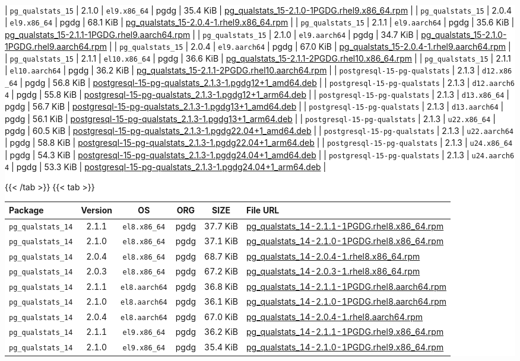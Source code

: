 | `pg_qualstats_15` | 2.1.0 | `el9.x86_64` | pgdg | 35.4 KiB | [pg_qualstats_15-2.1.0-1PGDG.rhel9.x86_64.rpm](https://download.postgresql.org/pub/repos/yum/15/redhat/rhel-9-x86_64/pg_qualstats_15-2.1.0-1PGDG.rhel9.x86_64.rpm) |
| `pg_qualstats_15` | 2.0.4 | `el9.x86_64` | pgdg | 68.1 KiB | [pg_qualstats_15-2.0.4-1.rhel9.x86_64.rpm](https://download.postgresql.org/pub/repos/yum/15/redhat/rhel-9-x86_64/pg_qualstats_15-2.0.4-1.rhel9.x86_64.rpm) |
| `pg_qualstats_15` | 2.1.1 | `el9.aarch64` | pgdg | 35.6 KiB | [pg_qualstats_15-2.1.1-1PGDG.rhel9.aarch64.rpm](https://download.postgresql.org/pub/repos/yum/15/redhat/rhel-9-aarch64/pg_qualstats_15-2.1.1-1PGDG.rhel9.aarch64.rpm) |
| `pg_qualstats_15` | 2.1.0 | `el9.aarch64` | pgdg | 34.7 KiB | [pg_qualstats_15-2.1.0-1PGDG.rhel9.aarch64.rpm](https://download.postgresql.org/pub/repos/yum/15/redhat/rhel-9-aarch64/pg_qualstats_15-2.1.0-1PGDG.rhel9.aarch64.rpm) |
| `pg_qualstats_15` | 2.0.4 | `el9.aarch64` | pgdg | 67.0 KiB | [pg_qualstats_15-2.0.4-1.rhel9.aarch64.rpm](https://download.postgresql.org/pub/repos/yum/15/redhat/rhel-9-aarch64/pg_qualstats_15-2.0.4-1.rhel9.aarch64.rpm) |
| `pg_qualstats_15` | 2.1.1 | `el10.x86_64` | pgdg | 36.6 KiB | [pg_qualstats_15-2.1.1-2PGDG.rhel10.x86_64.rpm](https://download.postgresql.org/pub/repos/yum/15/redhat/rhel-10-x86_64/pg_qualstats_15-2.1.1-2PGDG.rhel10.x86_64.rpm) |
| `pg_qualstats_15` | 2.1.1 | `el10.aarch64` | pgdg | 36.2 KiB | [pg_qualstats_15-2.1.1-2PGDG.rhel10.aarch64.rpm](https://download.postgresql.org/pub/repos/yum/15/redhat/rhel-10-aarch64/pg_qualstats_15-2.1.1-2PGDG.rhel10.aarch64.rpm) |
| `postgresql-15-pg-qualstats` | 2.1.3 | `d12.x86_64` | pgdg | 56.8 KiB | [postgresql-15-pg-qualstats_2.1.3-1.pgdg12+1_amd64.deb](https://apt.postgresql.org/pub/repos/apt/pool/main/p/pg-qualstats/postgresql-15-pg-qualstats_2.1.3-1.pgdg12+1_amd64.deb) |
| `postgresql-15-pg-qualstats` | 2.1.3 | `d12.aarch64` | pgdg | 55.8 KiB | [postgresql-15-pg-qualstats_2.1.3-1.pgdg12+1_arm64.deb](https://apt.postgresql.org/pub/repos/apt/pool/main/p/pg-qualstats/postgresql-15-pg-qualstats_2.1.3-1.pgdg12+1_arm64.deb) |
| `postgresql-15-pg-qualstats` | 2.1.3 | `d13.x86_64` | pgdg | 56.7 KiB | [postgresql-15-pg-qualstats_2.1.3-1.pgdg13+1_amd64.deb](https://apt.postgresql.org/pub/repos/apt/pool/main/p/pg-qualstats/postgresql-15-pg-qualstats_2.1.3-1.pgdg13+1_amd64.deb) |
| `postgresql-15-pg-qualstats` | 2.1.3 | `d13.aarch64` | pgdg | 56.1 KiB | [postgresql-15-pg-qualstats_2.1.3-1.pgdg13+1_arm64.deb](https://apt.postgresql.org/pub/repos/apt/pool/main/p/pg-qualstats/postgresql-15-pg-qualstats_2.1.3-1.pgdg13+1_arm64.deb) |
| `postgresql-15-pg-qualstats` | 2.1.3 | `u22.x86_64` | pgdg | 60.5 KiB | [postgresql-15-pg-qualstats_2.1.3-1.pgdg22.04+1_amd64.deb](https://apt.postgresql.org/pub/repos/apt/pool/main/p/pg-qualstats/postgresql-15-pg-qualstats_2.1.3-1.pgdg22.04+1_amd64.deb) |
| `postgresql-15-pg-qualstats` | 2.1.3 | `u22.aarch64` | pgdg | 58.8 KiB | [postgresql-15-pg-qualstats_2.1.3-1.pgdg22.04+1_arm64.deb](https://apt.postgresql.org/pub/repos/apt/pool/main/p/pg-qualstats/postgresql-15-pg-qualstats_2.1.3-1.pgdg22.04+1_arm64.deb) |
| `postgresql-15-pg-qualstats` | 2.1.3 | `u24.x86_64` | pgdg | 54.3 KiB | [postgresql-15-pg-qualstats_2.1.3-1.pgdg24.04+1_amd64.deb](https://apt.postgresql.org/pub/repos/apt/pool/main/p/pg-qualstats/postgresql-15-pg-qualstats_2.1.3-1.pgdg24.04+1_amd64.deb) |
| `postgresql-15-pg-qualstats` | 2.1.3 | `u24.aarch64` | pgdg | 53.3 KiB | [postgresql-15-pg-qualstats_2.1.3-1.pgdg24.04+1_arm64.deb](https://apt.postgresql.org/pub/repos/apt/pool/main/p/pg-qualstats/postgresql-15-pg-qualstats_2.1.3-1.pgdg24.04+1_arm64.deb) |

{{< /tab >}}
{{< tab >}}

| **Package** | **Version** | **OS** | **ORG** | **SIZE** | **File URL** |
|:------------|:-----------:|:------:|:-------:|:--------:|:--------------|
| `pg_qualstats_14` | 2.1.1 | `el8.x86_64` | pgdg | 37.7 KiB | [pg_qualstats_14-2.1.1-1PGDG.rhel8.x86_64.rpm](https://download.postgresql.org/pub/repos/yum/14/redhat/rhel-8-x86_64/pg_qualstats_14-2.1.1-1PGDG.rhel8.x86_64.rpm) |
| `pg_qualstats_14` | 2.1.0 | `el8.x86_64` | pgdg | 37.1 KiB | [pg_qualstats_14-2.1.0-1PGDG.rhel8.x86_64.rpm](https://download.postgresql.org/pub/repos/yum/14/redhat/rhel-8-x86_64/pg_qualstats_14-2.1.0-1PGDG.rhel8.x86_64.rpm) |
| `pg_qualstats_14` | 2.0.4 | `el8.x86_64` | pgdg | 68.7 KiB | [pg_qualstats_14-2.0.4-1.rhel8.x86_64.rpm](https://download.postgresql.org/pub/repos/yum/14/redhat/rhel-8-x86_64/pg_qualstats_14-2.0.4-1.rhel8.x86_64.rpm) |
| `pg_qualstats_14` | 2.0.3 | `el8.x86_64` | pgdg | 67.2 KiB | [pg_qualstats_14-2.0.3-1.rhel8.x86_64.rpm](https://download.postgresql.org/pub/repos/yum/14/redhat/rhel-8-x86_64/pg_qualstats_14-2.0.3-1.rhel8.x86_64.rpm) |
| `pg_qualstats_14` | 2.1.1 | `el8.aarch64` | pgdg | 36.8 KiB | [pg_qualstats_14-2.1.1-1PGDG.rhel8.aarch64.rpm](https://download.postgresql.org/pub/repos/yum/14/redhat/rhel-8-aarch64/pg_qualstats_14-2.1.1-1PGDG.rhel8.aarch64.rpm) |
| `pg_qualstats_14` | 2.1.0 | `el8.aarch64` | pgdg | 36.1 KiB | [pg_qualstats_14-2.1.0-1PGDG.rhel8.aarch64.rpm](https://download.postgresql.org/pub/repos/yum/14/redhat/rhel-8-aarch64/pg_qualstats_14-2.1.0-1PGDG.rhel8.aarch64.rpm) |
| `pg_qualstats_14` | 2.0.4 | `el8.aarch64` | pgdg | 67.0 KiB | [pg_qualstats_14-2.0.4-1.rhel8.aarch64.rpm](https://download.postgresql.org/pub/repos/yum/14/redhat/rhel-8-aarch64/pg_qualstats_14-2.0.4-1.rhel8.aarch64.rpm) |
| `pg_qualstats_14` | 2.1.1 | `el9.x86_64` | pgdg | 36.2 KiB | [pg_qualstats_14-2.1.1-1PGDG.rhel9.x86_64.rpm](https://download.postgresql.org/pub/repos/yum/14/redhat/rhel-9-x86_64/pg_qualstats_14-2.1.1-1PGDG.rhel9.x86_64.rpm) |
| `pg_qualstats_14` | 2.1.0 | `el9.x86_64` | pgdg | 35.4 KiB | [pg_qualstats_14-2.1.0-1PGDG.rhel9.x86_64.rpm](https://download.postgresql.org/pub/repos/yum/14/redhat/rhel-9-x86_64/pg_qualstats_14-2.1.0-1PGDG.rhel9.x86_64.rpm) |